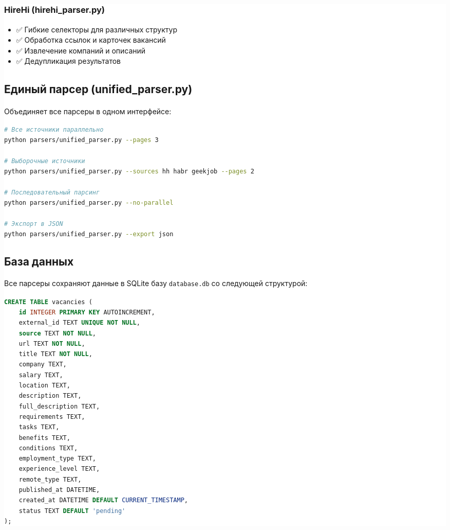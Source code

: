 ### HireHi (hirehi_parser.py)
- ✅ Гибкие селекторы для различных структур
- ✅ Обработка ссылок и карточек вакансий
- ✅ Извлечение компаний и описаний
- ✅ Дедупликация результатов

## Единый парсер (unified_parser.py)

Объединяет все парсеры в одном интерфейсе:

```bash
# Все источники параллельно
python parsers/unified_parser.py --pages 3

# Выборочные источники
python parsers/unified_parser.py --sources hh habr geekjob --pages 2

# Последовательный парсинг
python parsers/unified_parser.py --no-parallel

# Экспорт в JSON
python parsers/unified_parser.py --export json
```

## База данных

Все парсеры сохраняют данные в SQLite базу `database.db` со следующей структурой:

```sql
CREATE TABLE vacancies (
    id INTEGER PRIMARY KEY AUTOINCREMENT,
    external_id TEXT UNIQUE NOT NULL,
    source TEXT NOT NULL,
    url TEXT NOT NULL,
    title TEXT NOT NULL,
    company TEXT,
    salary TEXT,
    location TEXT,
    description TEXT,
    full_description TEXT,
    requirements TEXT,
    tasks TEXT,
    benefits TEXT,
    conditions TEXT,
    employment_type TEXT,
    experience_level TEXT,
    remote_type TEXT,
    published_at DATETIME,
    created_at DATETIME DEFAULT CURRENT_TIMESTAMP,
    status TEXT DEFAULT 'pending'
);
```
